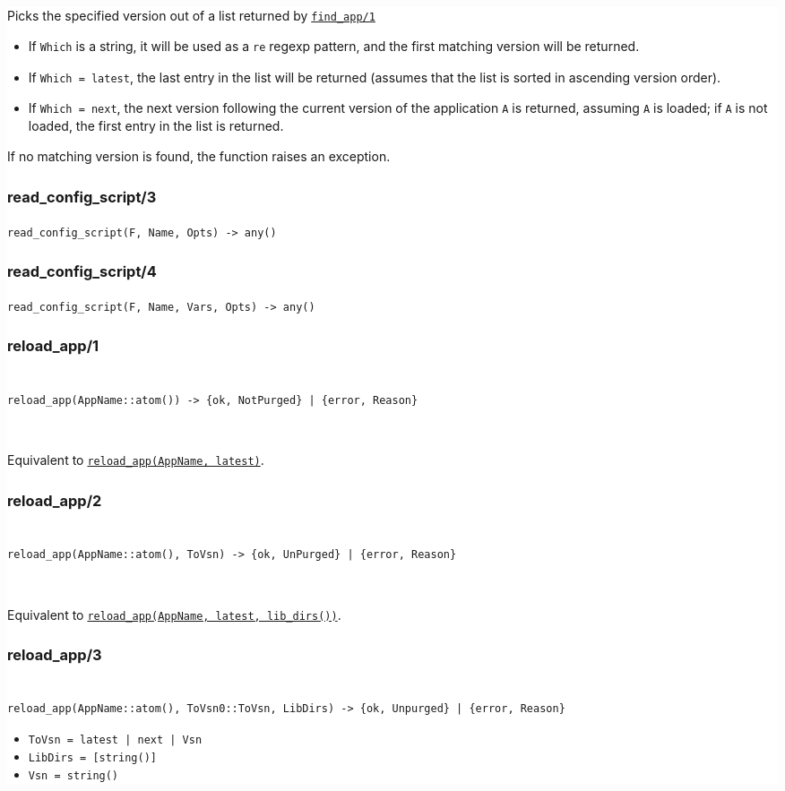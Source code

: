 Picks the specified version out of a list returned by [`find_app/1`](#find_app-1)

* If `Which` is a string, it will be used as a `re` regexp pattern, and the
first matching version will be returned.

* If `Which = latest`, the last entry in the list will be returned (assumes
that the list is sorted in ascending version order).

* If `Which = next`, the next version following the current version of the
application `A` is returned, assuming `A` is loaded; if `A` is not loaded,
the first entry in the list is returned.

If no matching version is found, the function raises an exception.

<a name="read_config_script-3"></a>

### read_config_script/3 ###

`read_config_script(F, Name, Opts) -> any()`

<a name="read_config_script-4"></a>

### read_config_script/4 ###

`read_config_script(F, Name, Vars, Opts) -> any()`

<a name="reload_app-1"></a>

### reload_app/1 ###

<pre><code>
reload_app(AppName::atom()) -&gt; {ok, NotPurged} | {error, Reason}
</code></pre>
<br />

Equivalent to [`reload_app(AppName, latest)`](#reload_app-2).

<a name="reload_app-2"></a>

### reload_app/2 ###

<pre><code>
reload_app(AppName::atom(), ToVsn) -&gt; {ok, UnPurged} | {error, Reason}
</code></pre>
<br />

Equivalent to [`reload_app(AppName, latest, lib_dirs())`](#reload_app-3).

<a name="reload_app-3"></a>

### reload_app/3 ###

<pre><code>
reload_app(AppName::atom(), ToVsn0::ToVsn, LibDirs) -&gt; {ok, Unpurged} | {error, Reason}
</code></pre>

<ul class="definitions"><li><code>ToVsn = latest | next | Vsn</code></li><li><code>LibDirs = [string()]</code></li><li><code>Vsn = string()</code></li></ul>
